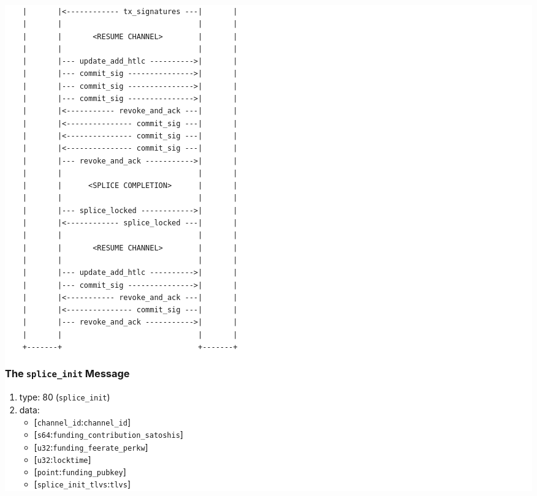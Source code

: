         |       |<------------ tx_signatures ---|       |
        |       |                               |       |
        |       |       <RESUME CHANNEL>        |       |
        |       |                               |       |
        |       |--- update_add_htlc ---------->|       |
        |       |--- commit_sig --------------->|       |
        |       |--- commit_sig --------------->|       |
        |       |--- commit_sig --------------->|       |
        |       |<----------- revoke_and_ack ---|       |
        |       |<--------------- commit_sig ---|       |
        |       |<--------------- commit_sig ---|       |
        |       |<--------------- commit_sig ---|       |
        |       |--- revoke_and_ack ----------->|       |
        |       |                               |       |
        |       |      <SPLICE COMPLETION>      |       |
        |       |                               |       |
        |       |--- splice_locked ------------>|       |
        |       |<------------ splice_locked ---|       |
        |       |                               |       |
        |       |       <RESUME CHANNEL>        |       |
        |       |                               |       |
        |       |--- update_add_htlc ---------->|       |
        |       |--- commit_sig --------------->|       |
        |       |<----------- revoke_and_ack ---|       |
        |       |<--------------- commit_sig ---|       |
        |       |--- revoke_and_ack ----------->|       |
        |       |                               |       |
        +-------+                               +-------+

### The `splice_init` Message

1. type: 80 (`splice_init`)
2. data:
    * [`channel_id`:`channel_id`]
    * [`s64`:`funding_contribution_satoshis`]
    * [`u32`:`funding_feerate_perkw`]
    * [`u32`:`locktime`]
    * [`point`:`funding_pubkey`]
    * [`splice_init_tlvs`:`tlvs`]
